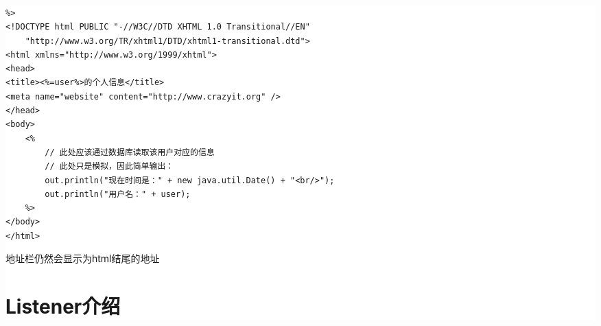 ```
%>  
<!DOCTYPE html PUBLIC "-//W3C//DTD XHTML 1.0 Transitional//EN"  
    "http://www.w3.org/TR/xhtml1/DTD/xhtml1-transitional.dtd">  
<html xmlns="http://www.w3.org/1999/xhtml">  
<head>  
<title><%=user%>的个人信息</title>  
<meta name="website" content="http://www.crazyit.org" />  
</head>  
<body>  
    <%  
        // 此处应该通过数据库读取该用户对应的信息  
        // 此处只是模拟，因此简单输出：  
        out.println("现在时间是：" + new java.util.Date() + "<br/>");  
        out.println("用户名：" + user);  
    %>  
</body>  
</html>  
```
地址栏仍然会显示为html结尾的地址
    
      
# Listener介绍
